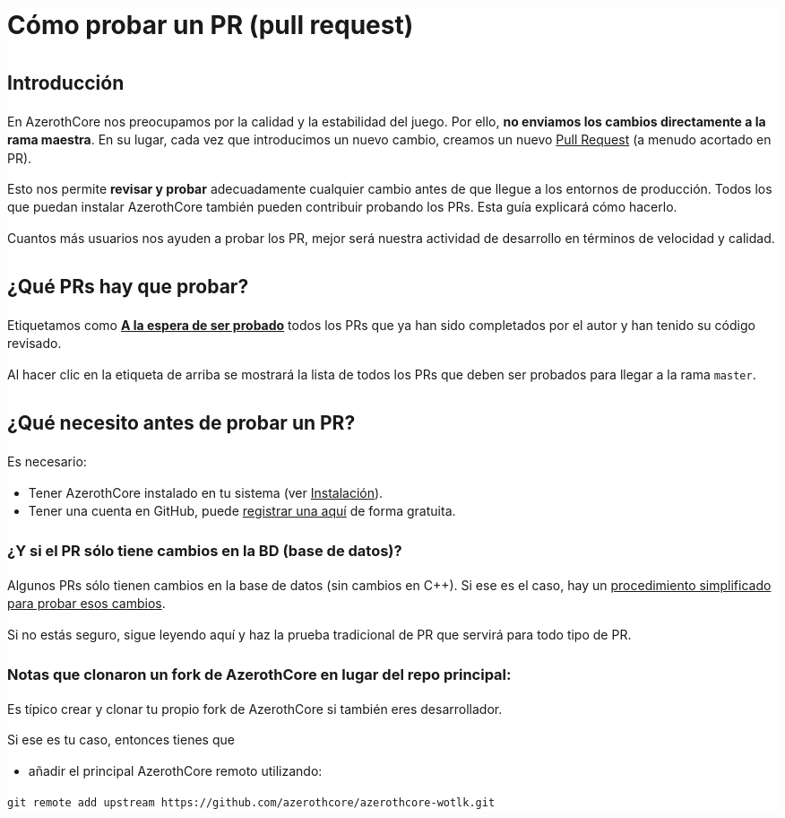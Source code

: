 # Cómo probar un PR (pull request)

## Introducción

En AzerothCore nos preocupamos por la calidad y la estabilidad del juego. Por ello, **no enviamos los cambios directamente a la rama maestra**. En su lugar, cada vez que introducimos un nuevo cambio, creamos un nuevo [Pull Request](https://help.github.com/articles/about-pull-requests/) (a menudo acortado en PR).

Esto nos permite **revisar y probar** adecuadamente cualquier cambio antes de que llegue a los entornos de producción. Todos los que puedan instalar AzerothCore también pueden contribuir probando los PRs. Esta guía explicará cómo hacerlo.

Cuantos más usuarios nos ayuden a probar los PR, mejor será nuestra actividad de desarrollo en términos de velocidad y calidad.

## ¿Qué PRs hay que probar?

Etiquetamos como [**A la espera de ser probado**](https://github.com/azerothcore/azerothcore-wotlk/pulls?q=is%3Apr+is%3Aopen+label%3A%22Waiting+to+be+tested%22) todos los PRs que ya han sido completados por el autor y han tenido su código revisado.

Al hacer clic en la etiqueta de arriba se mostrará la lista de todos los PRs que deben ser probados para llegar a la rama `master`.

## ¿Qué necesito antes de probar un PR?

Es necesario:

- Tener AzerothCore instalado en tu sistema (ver [Instalación](es/installation)).
- Tener una cuenta en GitHub, puede [registrar una aquí](https://github.com/join) de forma gratuita.

### ¿Y si el PR sólo tiene cambios en la BD (base de datos)?

Algunos PRs sólo tienen cambios en la base de datos (sin cambios en C++). Si ese es el caso, hay un [procedimiento simplificado para probar esos cambios](es/How-to-test-DB-only-changes).

Si no estás seguro, sigue leyendo aquí y haz la prueba tradicional de PR que servirá para todo tipo de PR.

### Notas que clonaron un fork de AzerothCore en lugar del repo principal:

Es típico crear y clonar tu propio fork de AzerothCore si también eres desarrollador.

Si ese es tu caso, entonces tienes que

- añadir el principal AzerothCore remoto utilizando:

```
git remote add upstream https://github.com/azerothcore/azerothcore-wotlk.git
```
